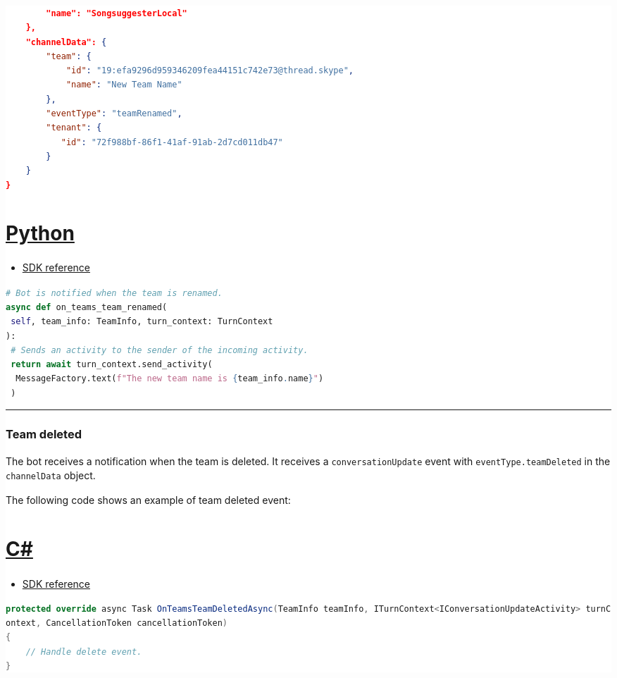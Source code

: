 ```json
        "name": "SongsuggesterLocal"
    },
    "channelData": {
        "team": {
            "id": "19:efa9296d959346209fea44151c742e73@thread.skype",
            "name": "New Team Name"
        },
        "eventType": "teamRenamed",
        "tenant": { 
           "id": "72f988bf-86f1-41af-91ab-2d7cd011db47"
        }
    }
}
```

# [Python](#tab/python)

* [SDK reference](/python/api/botbuilder-core/botbuilder.core.teams.teamsactivityhandler?view=botbuilder-py-latest#botbuilder-core-teams-teamsactivityhandler-on-teams-team-renamed&preserve-view=true)

```python
# Bot is notified when the team is renamed.
async def on_teams_team_renamed(
 self, team_info: TeamInfo, turn_context: TurnContext
):
 # Sends an activity to the sender of the incoming activity.
 return await turn_context.send_activity(
  MessageFactory.text(f"The new team name is {team_info.name}")
 )
```

---

### Team deleted

The bot receives a notification when the team is deleted. It receives a `conversationUpdate` event with `eventType.teamDeleted` in the `channelData` object.

The following code shows an example of team deleted event:

# [C#](#tab/dotnet)

* [SDK reference](/dotnet/api/microsoft.bot.builder.teams.teamsactivityhandler.onteamsteamdeletedasync?view=botbuilder-dotnet-stable#definition&preserve-view=true)

```csharp
protected override async Task OnTeamsTeamDeletedAsync(TeamInfo teamInfo, ITurnContext<IConversationUpdateActivity> turnContext, CancellationToken cancellationToken)
{
    // Handle delete event.
}
```
